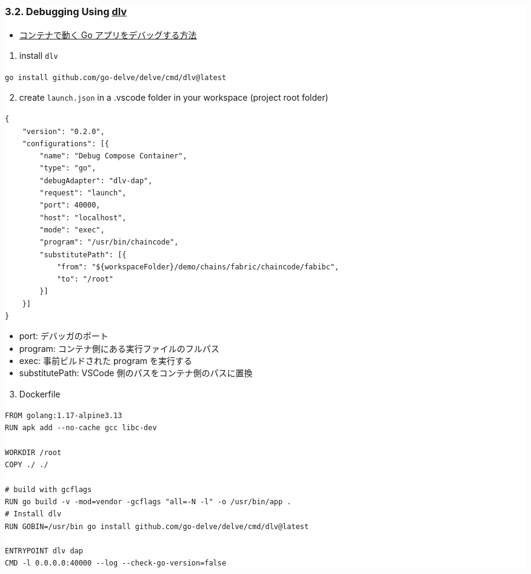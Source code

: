 ### 3.2. Debugging Using [dlv](https://github.com/go-delve/delve)

- [コンテナで動く Go アプリをデバッグする方法](https://zenn.dev/skanehira/articles/2021-11-26-go-remote-debug)

1. install `dlv`

```
go install github.com/go-delve/delve/cmd/dlv@latest
```

2. create `launch.json` in a .vscode folder in your workspace (project root folder)

```
{
	"version": "0.2.0",
	"configurations": [{
		"name": "Debug Compose Container",
		"type": "go",
		"debugAdapter": "dlv-dap",
		"request": "launch",
		"port": 40000,
		"host": "localhost",
		"mode": "exec",
		"program": "/usr/bin/chaincode",
		"substitutePath": [{
			"from": "${workspaceFolder}/demo/chains/fabric/chaincode/fabibc",
			"to": "/root"
		}]
	}]
}
```

- port: デバッガのポート
- program: コンテナ側にある実行ファイルのフルパス
- exec: 事前ビルドされた program を実行する
- substitutePath: VSCode 側のパスをコンテナ側のパスに置換

3. Dockerfile

```
FROM golang:1.17-alpine3.13
RUN apk add --no-cache gcc libc-dev

WORKDIR /root
COPY ./ ./

# build with gcflags
RUN go build -v -mod=vendor -gcflags "all=-N -l" -o /usr/bin/app .
# Install dlv
RUN GOBIN=/usr/bin go install github.com/go-delve/delve/cmd/dlv@latest

ENTRYPOINT dlv dap
CMD -l 0.0.0.0:40000 --log --check-go-version=false
```
